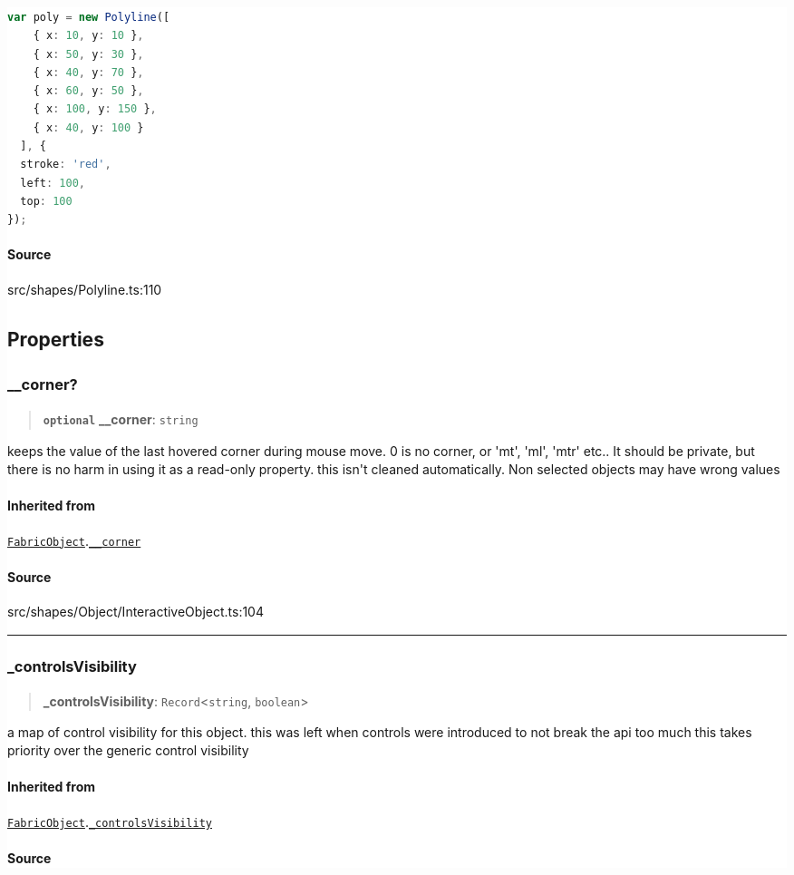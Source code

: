 ```ts
var poly = new Polyline([
    { x: 10, y: 10 },
    { x: 50, y: 30 },
    { x: 40, y: 70 },
    { x: 60, y: 50 },
    { x: 100, y: 150 },
    { x: 40, y: 100 }
  ], {
  stroke: 'red',
  left: 100,
  top: 100
});
```

#### Source

src/shapes/Polyline.ts:110

## Properties

### \_\_corner?

> **`optional`** **\_\_corner**: `string`

keeps the value of the last hovered corner during mouse move.
0 is no corner, or 'mt', 'ml', 'mtr' etc..
It should be private, but there is no harm in using it as
a read-only property.
this isn't cleaned automatically. Non selected objects may have wrong values

#### Inherited from

[`FabricObject`](FabricObject.md).[`__corner`](FabricObject.md#__corner)

#### Source

src/shapes/Object/InteractiveObject.ts:104

***

### \_controlsVisibility

> **\_controlsVisibility**: `Record`\<`string`, `boolean`\>

a map of control visibility for this object.
this was left when controls were introduced to not break the api too much
this takes priority over the generic control visibility

#### Inherited from

[`FabricObject`](FabricObject.md).[`_controlsVisibility`](FabricObject.md#_controlsvisibility)

#### Source
